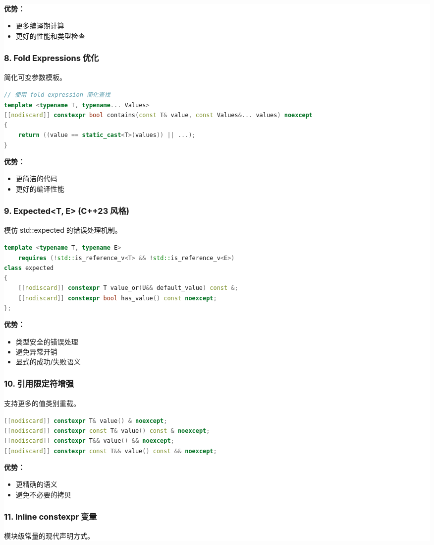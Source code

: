 **优势：**
- 更多编译期计算
- 更好的性能和类型检查

### 8. **Fold Expressions 优化**
简化可变参数模板。

```cpp
// 使用 fold expression 简化查找
template <typename T, typename... Values>
[[nodiscard]] constexpr bool contains(const T& value, const Values&... values) noexcept
{
    return ((value == static_cast<T>(values)) || ...);
}
```

**优势：**
- 更简洁的代码
- 更好的编译性能

### 9. **Expected<T, E> (C++23 风格)**
模仿 std::expected 的错误处理机制。

```cpp
template <typename T, typename E>
    requires (!std::is_reference_v<T> && !std::is_reference_v<E>)
class expected
{
    [[nodiscard]] constexpr T value_or(U&& default_value) const &;
    [[nodiscard]] constexpr bool has_value() const noexcept;
};
```

**优势：**
- 类型安全的错误处理
- 避免异常开销
- 显式的成功/失败语义

### 10. **引用限定符增强**
支持更多的值类别重载。

```cpp
[[nodiscard]] constexpr T& value() & noexcept;
[[nodiscard]] constexpr const T& value() const & noexcept;
[[nodiscard]] constexpr T&& value() && noexcept;
[[nodiscard]] constexpr const T&& value() const && noexcept;
```

**优势：**
- 更精确的语义
- 避免不必要的拷贝

### 11. **Inline constexpr 变量**
模块级常量的现代声明方式。
